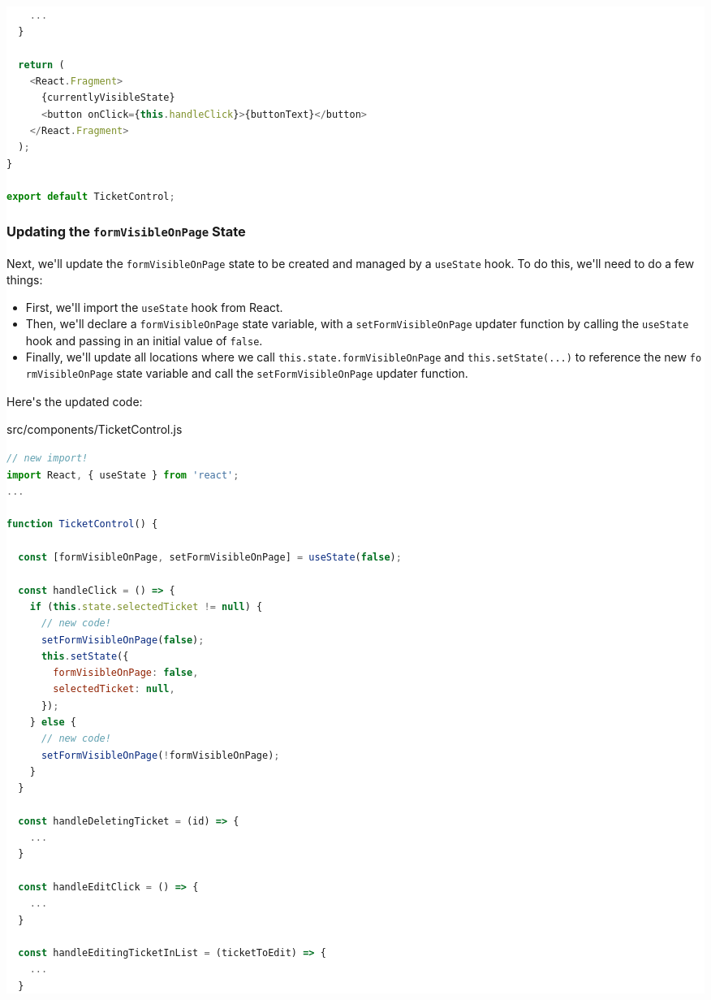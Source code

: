```js
    ...
  }

  return (
    <React.Fragment>
      {currentlyVisibleState}
      <button onClick={this.handleClick}>{buttonText}</button> 
    </React.Fragment>
  );
}

export default TicketControl;
```

### Updating the `formVisibleOnPage` State

Next, we'll update the `formVisibleOnPage` state to be created and managed by a `useState` hook. To do this, we'll need to do a few things:

* First, we'll import the `useState` hook from React.
* Then, we'll declare a `formVisibleOnPage` state variable, with a `setFormVisibleOnPage` updater function by calling the `useState` hook and passing in an initial value of `false`. 
* Finally, we'll update all locations where we call `this.state.formVisibleOnPage` and `this.setState(...)` to reference the new `formVisibleOnPage` state variable and call the `setFormVisibleOnPage` updater function.

Here's the updated code:

<div class="filename">src/components/TicketControl.js</div>

```js
// new import!
import React, { useState } from 'react';
...

function TicketControl() {

  const [formVisibleOnPage, setFormVisibleOnPage] = useState(false);

  const handleClick = () => {
    if (this.state.selectedTicket != null) {
      // new code!
      setFormVisibleOnPage(false);  
      this.setState({
        formVisibleOnPage: false,
        selectedTicket: null,
      });
    } else {
      // new code!
      setFormVisibleOnPage(!formVisibleOnPage);
    }
  }

  const handleDeletingTicket = (id) => {
    ...
  }

  const handleEditClick = () => {
    ...
  }

  const handleEditingTicketInList = (ticketToEdit) => {
    ...
  }

```
